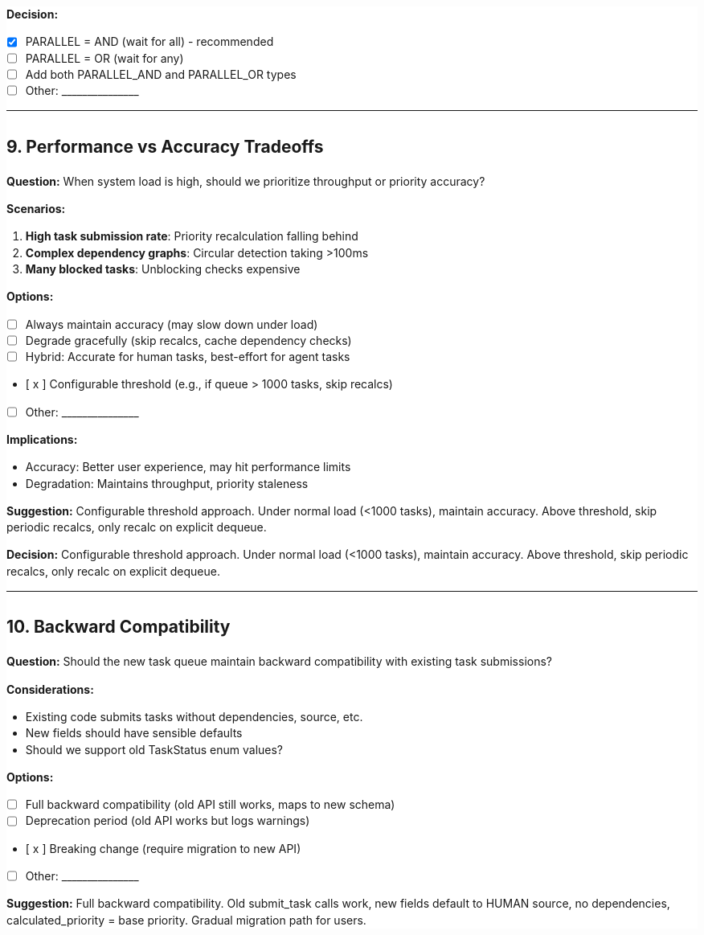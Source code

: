 **Decision:**
- [x] PARALLEL = AND (wait for all) - recommended
- [ ] PARALLEL = OR (wait for any)
- [ ] Add both PARALLEL_AND and PARALLEL_OR types
- [ ] Other: _______________

---

## 9. Performance vs Accuracy Tradeoffs

**Question:** When system load is high, should we prioritize throughput or priority accuracy?

**Scenarios:**
1. **High task submission rate**: Priority recalculation falling behind
2. **Complex dependency graphs**: Circular detection taking >100ms
3. **Many blocked tasks**: Unblocking checks expensive

**Options:**
- [ ] Always maintain accuracy (may slow down under load)
- [ ] Degrade gracefully (skip recalcs, cache dependency checks)
- [ ] Hybrid: Accurate for human tasks, best-effort for agent tasks
- [ x ] Configurable threshold (e.g., if queue > 1000 tasks, skip recalcs)
- [ ] Other: _______________

**Implications:**
- Accuracy: Better user experience, may hit performance limits
- Degradation: Maintains throughput, priority staleness

**Suggestion:** Configurable threshold approach. Under normal load (<1000 tasks), maintain accuracy. Above threshold, skip periodic recalcs, only recalc on explicit dequeue.

**Decision:**  Configurable threshold approach. Under normal load (<1000 tasks), maintain accuracy. Above threshold, skip periodic recalcs, only recalc on explicit dequeue.


---

## 10. Backward Compatibility

**Question:** Should the new task queue maintain backward compatibility with existing task submissions?

**Considerations:**
- Existing code submits tasks without dependencies, source, etc.
- New fields should have sensible defaults
- Should we support old TaskStatus enum values?

**Options:**
- [ ] Full backward compatibility (old API still works, maps to new schema)
- [ ] Deprecation period (old API works but logs warnings)
- [ x ] Breaking change (require migration to new API)
- [ ] Other: _______________

**Suggestion:** Full backward compatibility. Old submit_task calls work, new fields default to HUMAN source, no dependencies, calculated_priority = base priority. Gradual migration path for users.

